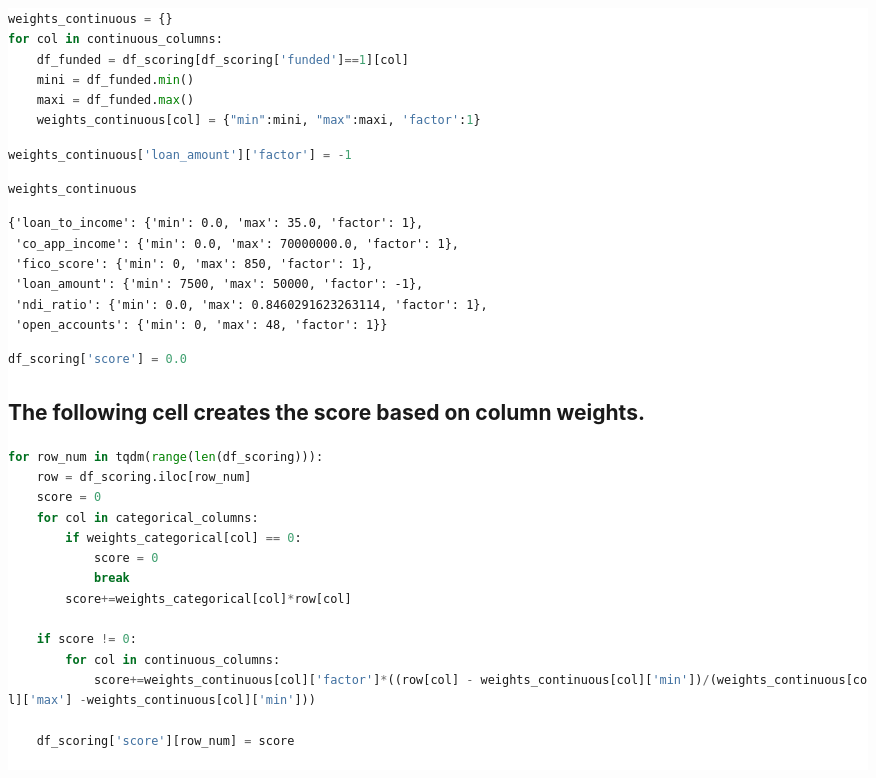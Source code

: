 
```python
weights_continuous = {}
for col in continuous_columns:
    df_funded = df_scoring[df_scoring['funded']==1][col]
    mini = df_funded.min()
    maxi = df_funded.max()
    weights_continuous[col] = {"min":mini, "max":maxi, 'factor':1}
```


```python
weights_continuous['loan_amount']['factor'] = -1
```


```python
weights_continuous
```




    {'loan_to_income': {'min': 0.0, 'max': 35.0, 'factor': 1},
     'co_app_income': {'min': 0.0, 'max': 70000000.0, 'factor': 1},
     'fico_score': {'min': 0, 'max': 850, 'factor': 1},
     'loan_amount': {'min': 7500, 'max': 50000, 'factor': -1},
     'ndi_ratio': {'min': 0.0, 'max': 0.8460291623263114, 'factor': 1},
     'open_accounts': {'min': 0, 'max': 48, 'factor': 1}}




```python
df_scoring['score'] = 0.0
```

## The following cell creates the score based on column weights. 


```python
for row_num in tqdm(range(len(df_scoring))):
    row = df_scoring.iloc[row_num]
    score = 0
    for col in categorical_columns:
        if weights_categorical[col] == 0:
            score = 0
            break
        score+=weights_categorical[col]*row[col]
    
    if score != 0:
        for col in continuous_columns:
            score+=weights_continuous[col]['factor']*((row[col] - weights_continuous[col]['min'])/(weights_continuous[col]['max'] -weights_continuous[col]['min']))
    
    df_scoring['score'][row_num] = score
    
```
